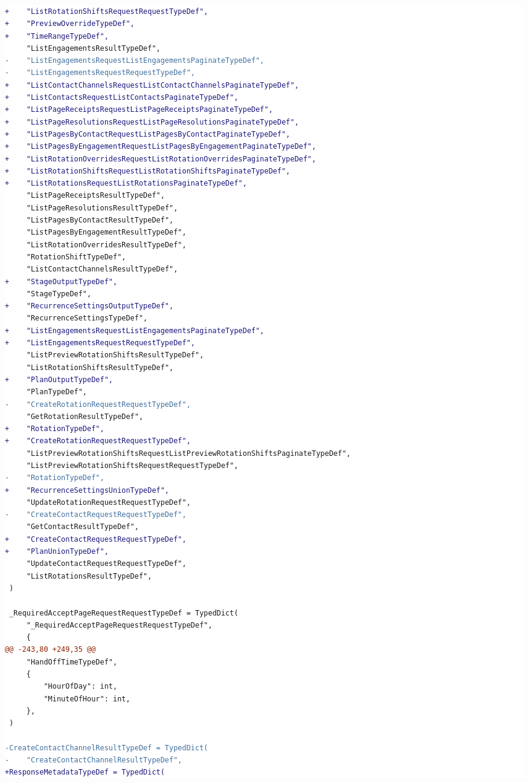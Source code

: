 ```diff
+    "ListRotationShiftsRequestRequestTypeDef",
+    "PreviewOverrideTypeDef",
+    "TimeRangeTypeDef",
     "ListEngagementsResultTypeDef",
-    "ListEngagementsRequestListEngagementsPaginateTypeDef",
-    "ListEngagementsRequestRequestTypeDef",
+    "ListContactChannelsRequestListContactChannelsPaginateTypeDef",
+    "ListContactsRequestListContactsPaginateTypeDef",
+    "ListPageReceiptsRequestListPageReceiptsPaginateTypeDef",
+    "ListPageResolutionsRequestListPageResolutionsPaginateTypeDef",
+    "ListPagesByContactRequestListPagesByContactPaginateTypeDef",
+    "ListPagesByEngagementRequestListPagesByEngagementPaginateTypeDef",
+    "ListRotationOverridesRequestListRotationOverridesPaginateTypeDef",
+    "ListRotationShiftsRequestListRotationShiftsPaginateTypeDef",
+    "ListRotationsRequestListRotationsPaginateTypeDef",
     "ListPageReceiptsResultTypeDef",
     "ListPageResolutionsResultTypeDef",
     "ListPagesByContactResultTypeDef",
     "ListPagesByEngagementResultTypeDef",
     "ListRotationOverridesResultTypeDef",
     "RotationShiftTypeDef",
     "ListContactChannelsResultTypeDef",
+    "StageOutputTypeDef",
     "StageTypeDef",
+    "RecurrenceSettingsOutputTypeDef",
     "RecurrenceSettingsTypeDef",
+    "ListEngagementsRequestListEngagementsPaginateTypeDef",
+    "ListEngagementsRequestRequestTypeDef",
     "ListPreviewRotationShiftsResultTypeDef",
     "ListRotationShiftsResultTypeDef",
+    "PlanOutputTypeDef",
     "PlanTypeDef",
-    "CreateRotationRequestRequestTypeDef",
     "GetRotationResultTypeDef",
+    "RotationTypeDef",
+    "CreateRotationRequestRequestTypeDef",
     "ListPreviewRotationShiftsRequestListPreviewRotationShiftsPaginateTypeDef",
     "ListPreviewRotationShiftsRequestRequestTypeDef",
-    "RotationTypeDef",
+    "RecurrenceSettingsUnionTypeDef",
     "UpdateRotationRequestRequestTypeDef",
-    "CreateContactRequestRequestTypeDef",
     "GetContactResultTypeDef",
+    "CreateContactRequestRequestTypeDef",
+    "PlanUnionTypeDef",
     "UpdateContactRequestRequestTypeDef",
     "ListRotationsResultTypeDef",
 )
 
 _RequiredAcceptPageRequestRequestTypeDef = TypedDict(
     "_RequiredAcceptPageRequestRequestTypeDef",
     {
@@ -243,80 +249,35 @@
     "HandOffTimeTypeDef",
     {
         "HourOfDay": int,
         "MinuteOfHour": int,
     },
 )
 
-CreateContactChannelResultTypeDef = TypedDict(
-    "CreateContactChannelResultTypeDef",
+ResponseMetadataTypeDef = TypedDict(
```
